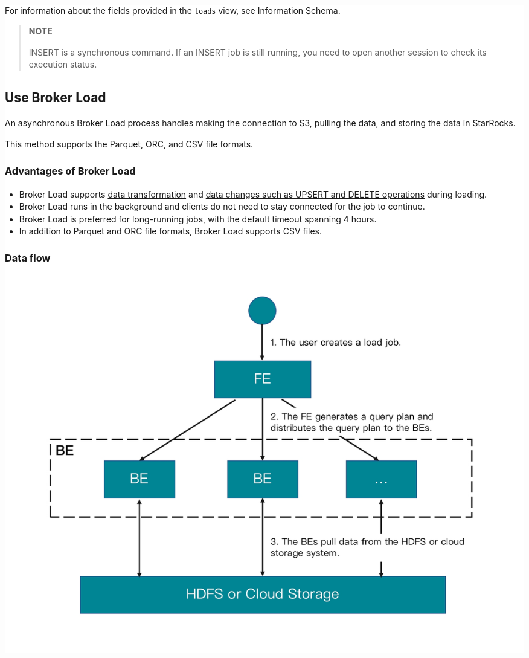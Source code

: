 For information about the fields provided in the `loads` view, see [Information Schema](../administration/information_schema.md).

> **NOTE**
>
> INSERT is a synchronous command. If an INSERT job is still running, you need to open another session to check its execution status.

## Use Broker Load

An asynchronous Broker Load process handles making the connection to S3, pulling the data, and storing the data in StarRocks.

This method supports the Parquet, ORC, and CSV file formats.

### Advantages of Broker Load

- Broker Load supports [data transformation](../loading/Etl_in_loading.md) and [data changes such as UPSERT and DELETE operations](../loading/Load_to_Primary_Key_tables.md) during loading.
- Broker Load runs in the background and clients do not need to stay connected for the job to continue.
- Broker Load is preferred for long-running jobs, with the default timeout spanning 4 hours.
- In addition to Parquet and ORC file formats, Broker Load supports CSV files.

### Data flow

![Workflow of Broker Load](../assets/broker_load_how-to-work_en.png)
